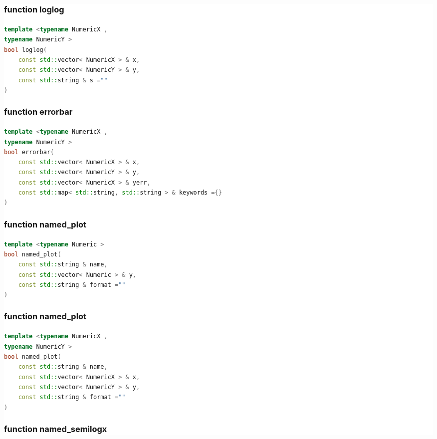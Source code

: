 
### function loglog

```cpp
template <typename NumericX ,
typename NumericY >
bool loglog(
    const std::vector< NumericX > & x,
    const std::vector< NumericY > & y,
    const std::string & s =""
)
```


### function errorbar

```cpp
template <typename NumericX ,
typename NumericY >
bool errorbar(
    const std::vector< NumericX > & x,
    const std::vector< NumericY > & y,
    const std::vector< NumericX > & yerr,
    const std::map< std::string, std::string > & keywords ={}
)
```


### function named_plot

```cpp
template <typename Numeric >
bool named_plot(
    const std::string & name,
    const std::vector< Numeric > & y,
    const std::string & format =""
)
```


### function named_plot

```cpp
template <typename NumericX ,
typename NumericY >
bool named_plot(
    const std::string & name,
    const std::vector< NumericX > & x,
    const std::vector< NumericY > & y,
    const std::string & format =""
)
```


### function named_semilogx

